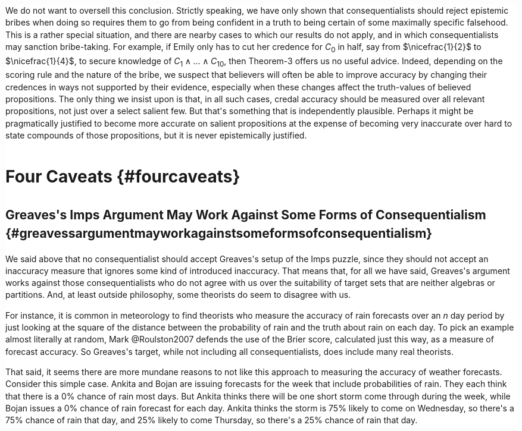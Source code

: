 We do not want to oversell this conclusion. Strictly speaking, we have
only shown that consequentialists should reject epistemic bribes when
doing so requires them to go from being confident in a truth to being
certain of some maximally specific falsehood. This is a rather special
situation, and there are nearby cases to which our results do not apply,
and in which consequentialists may sanction bribe-taking. For example,
if Emily only has to cut her credence for $C_0$ in half, say from
$\nicefrac{1}{2}$ to $\nicefrac{1}{4}$, to secure knowledge of
$C_1 \wedge \dots \wedge C_{10}$, then Theorem-3 offers us no useful
advice. Indeed, depending on the scoring rule and the nature of the
bribe, we suspect that believers will often be able to improve accuracy
by changing their credences in ways not supported by their evidence,
especially when these changes affect the truth-values of believed
propositions. The only thing we insist upon is that, in all such cases,
credal accuracy should be measured over all relevant propositions, not
just over a select salient few. But that's something that is
independently plausible. Perhaps it might be pragmatically justified to
become more accurate on salient propositions at the expense of becoming
very inaccurate over hard to state compounds of those propositions, but
it is never epistemically justified.

# Four Caveats {#fourcaveats}

## Greaves's Imps Argument May Work Against Some Forms of Consequentialism {#greavessargumentmayworkagainstsomeformsofconsequentialism}

We said above that no consequentialist should accept Greaves's setup of
the Imps puzzle, since they should not accept an inaccuracy measure that
ignores some kind of introduced inaccuracy. That means that, for all we
have said, Greaves's argument works against those consequentialists who
do not agree with us over the suitability of target sets that are
neither algebras or partitions. And, at least outside philosophy, some
theorists do seem to disagree with us.

For instance, it is common in meteorology to find theorists who measure
the accuracy of rain forecasts over an $n$ day period by just looking at
the square of the distance between the probability of rain and the truth
about rain on each day. To pick an example almost literally at random,
Mark @Roulston2007 defends the use of the Brier score, calculated just
this way, as a measure of forecast accuracy. So Greaves's target, while
not including all consequentialists, does include many real theorists.

That said, it seems there are more mundane reasons to not like this
approach to measuring the accuracy of weather forecasts. Consider this
simple case. Ankita and Bojan are issuing forecasts for the week that
include probabilities of rain. They each think that there is a 0% chance
of rain most days. But Ankita thinks there will be one short storm come
through during the week, while Bojan issues a 0% chance of rain forecast
for each day. Ankita thinks the storm is 75% likely to come on
Wednesday, so there's a 75% chance of rain that day, and 25% likely to
come Thursday, so there's a 25% chance of rain that day.
